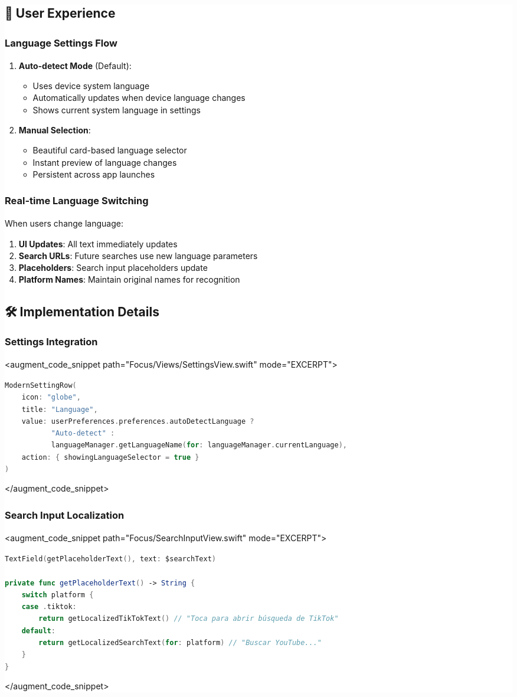 ## 📱 **User Experience**

### **Language Settings Flow**

1. **Auto-detect Mode** (Default):
   - Uses device system language
   - Automatically updates when device language changes
   - Shows current system language in settings

2. **Manual Selection**:
   - Beautiful card-based language selector
   - Instant preview of language changes
   - Persistent across app launches

### **Real-time Language Switching**

When users change language:
1. **UI Updates**: All text immediately updates
2. **Search URLs**: Future searches use new language parameters
3. **Placeholders**: Search input placeholders update
4. **Platform Names**: Maintain original names for recognition

## 🛠 **Implementation Details**

### **Settings Integration**

<augment_code_snippet path="Focus/Views/SettingsView.swift" mode="EXCERPT">
```swift
ModernSettingRow(
    icon: "globe",
    title: "Language", 
    value: userPreferences.preferences.autoDetectLanguage ? 
           "Auto-detect" : 
           languageManager.getLanguageName(for: languageManager.currentLanguage),
    action: { showingLanguageSelector = true }
)
```
</augment_code_snippet>

### **Search Input Localization**

<augment_code_snippet path="Focus/SearchInputView.swift" mode="EXCERPT">
```swift
TextField(getPlaceholderText(), text: $searchText)

private func getPlaceholderText() -> String {
    switch platform {
    case .tiktok:
        return getLocalizedTikTokText() // "Toca para abrir búsqueda de TikTok"
    default:
        return getLocalizedSearchText(for: platform) // "Buscar YouTube..."
    }
}
```
</augment_code_snippet>
